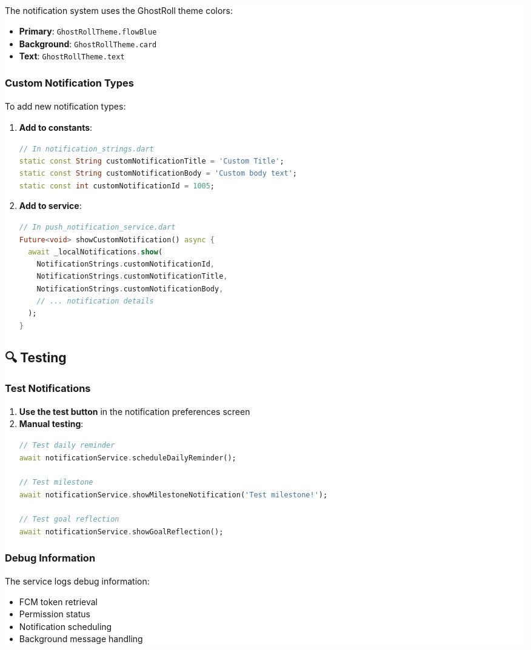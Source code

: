 The notification system uses the GhostRoll theme colors:
- **Primary**: `GhostRollTheme.flowBlue`
- **Background**: `GhostRollTheme.card`
- **Text**: `GhostRollTheme.text`

### Custom Notification Types

To add new notification types:

1. **Add to constants**:
   ```dart
   // In notification_strings.dart
   static const String customNotificationTitle = 'Custom Title';
   static const String customNotificationBody = 'Custom body text';
   static const int customNotificationId = 1005;
   ```

2. **Add to service**:
   ```dart
   // In push_notification_service.dart
   Future<void> showCustomNotification() async {
     await _localNotifications.show(
       NotificationStrings.customNotificationId,
       NotificationStrings.customNotificationTitle,
       NotificationStrings.customNotificationBody,
       // ... notification details
     );
   }
   ```

## 🔍 Testing

### Test Notifications

1. **Use the test button** in the notification preferences screen
2. **Manual testing**:
   ```dart
   // Test daily reminder
   await notificationService.scheduleDailyReminder();
   
   // Test milestone
   await notificationService.showMilestoneNotification('Test milestone!');
   
   // Test goal reflection
   await notificationService.showGoalReflection();
   ```

### Debug Information

The service logs debug information:
- FCM token retrieval
- Permission status
- Notification scheduling
- Background message handling
